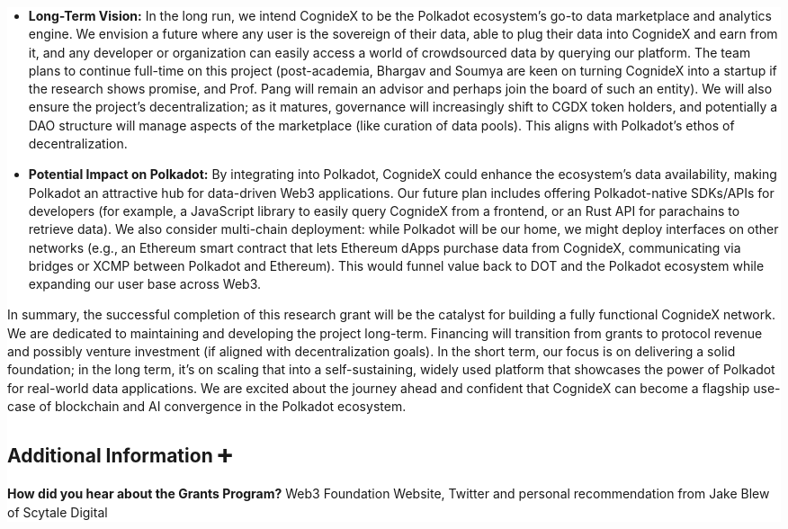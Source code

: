 - **Long-Term Vision:** In the long run, we intend CognideX to be the Polkadot ecosystem’s go-to data marketplace and analytics engine. We envision a future where any user is the sovereign of their data, able to plug their data into CognideX and earn from it, and any developer or organization can easily access a world of crowdsourced data by querying our platform. The team plans to continue full-time on this project (post-academia, Bhargav and Soumya are keen on turning CognideX into a startup if the research shows promise, and Prof. Pang will remain an advisor and perhaps join the board of such an entity). We will also ensure the project’s decentralization; as it matures, governance will increasingly shift to CGDX token holders, and potentially a DAO structure will manage aspects of the marketplace (like curation of data pools). This aligns with Polkadot’s ethos of decentralization.

- **Potential Impact on Polkadot:** By integrating into Polkadot, CognideX could enhance the ecosystem’s data availability, making Polkadot an attractive hub for data-driven Web3 applications. Our future plan includes offering Polkadot-native SDKs/APIs for developers (for example, a JavaScript library to easily query CognideX from a frontend, or an Rust API for parachains to retrieve data). We also consider multi-chain deployment: while Polkadot will be our home, we might deploy interfaces on other networks (e.g., an Ethereum smart contract that lets Ethereum dApps purchase data from CognideX, communicating via bridges or XCMP between Polkadot and Ethereum). This would funnel value back to DOT and the Polkadot ecosystem while expanding our user base across Web3.

In summary, the successful completion of this research grant will be the catalyst for building a fully functional CognideX network. We are dedicated to maintaining and developing the project long-term. Financing will transition from grants to protocol revenue and possibly venture investment (if aligned with decentralization goals). In the short term, our focus is on delivering a solid foundation; in the long term, it’s on scaling that into a self-sustaining, widely used platform that showcases the power of Polkadot for real-world data applications. We are excited about the journey ahead and confident that CognideX can become a flagship use-case of blockchain and AI convergence in the Polkadot ecosystem.


## Additional Information :heavy_plus_sign:

**How did you hear about the Grants Program?** Web3 Foundation Website, Twitter and personal recommendation from Jake Blew of Scytale Digital
